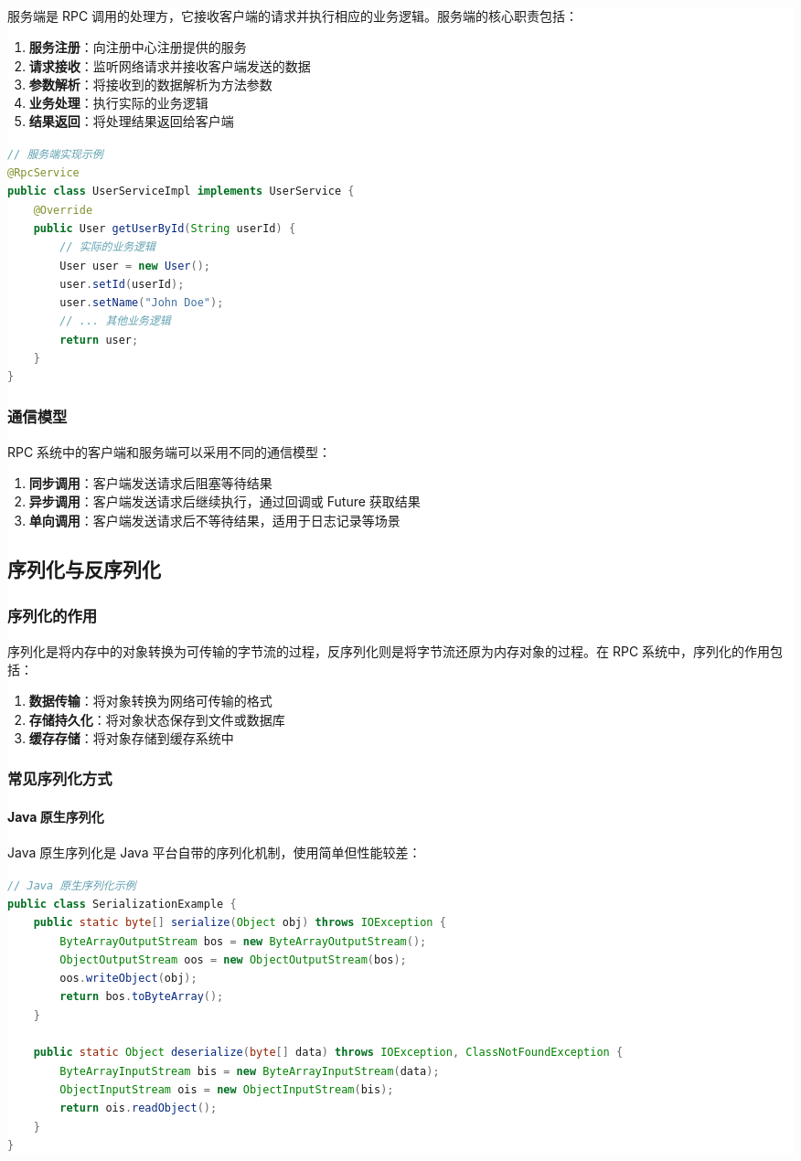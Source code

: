 服务端是 RPC 调用的处理方，它接收客户端的请求并执行相应的业务逻辑。服务端的核心职责包括：

1. **服务注册**：向注册中心注册提供的服务
2. **请求接收**：监听网络请求并接收客户端发送的数据
3. **参数解析**：将接收到的数据解析为方法参数
4. **业务处理**：执行实际的业务逻辑
5. **结果返回**：将处理结果返回给客户端

```java
// 服务端实现示例
@RpcService
public class UserServiceImpl implements UserService {
    @Override
    public User getUserById(String userId) {
        // 实际的业务逻辑
        User user = new User();
        user.setId(userId);
        user.setName("John Doe");
        // ... 其他业务逻辑
        return user;
    }
}
```

### 通信模型

RPC 系统中的客户端和服务端可以采用不同的通信模型：

1. **同步调用**：客户端发送请求后阻塞等待结果
2. **异步调用**：客户端发送请求后继续执行，通过回调或 Future 获取结果
3. **单向调用**：客户端发送请求后不等待结果，适用于日志记录等场景

## 序列化与反序列化

### 序列化的作用

序列化是将内存中的对象转换为可传输的字节流的过程，反序列化则是将字节流还原为内存对象的过程。在 RPC 系统中，序列化的作用包括：

1. **数据传输**：将对象转换为网络可传输的格式
2. **存储持久化**：将对象状态保存到文件或数据库
3. **缓存存储**：将对象存储到缓存系统中

### 常见序列化方式

#### Java 原生序列化

Java 原生序列化是 Java 平台自带的序列化机制，使用简单但性能较差：

```java
// Java 原生序列化示例
public class SerializationExample {
    public static byte[] serialize(Object obj) throws IOException {
        ByteArrayOutputStream bos = new ByteArrayOutputStream();
        ObjectOutputStream oos = new ObjectOutputStream(bos);
        oos.writeObject(obj);
        return bos.toByteArray();
    }
    
    public static Object deserialize(byte[] data) throws IOException, ClassNotFoundException {
        ByteArrayInputStream bis = new ByteArrayInputStream(data);
        ObjectInputStream ois = new ObjectInputStream(bis);
        return ois.readObject();
    }
}
```
